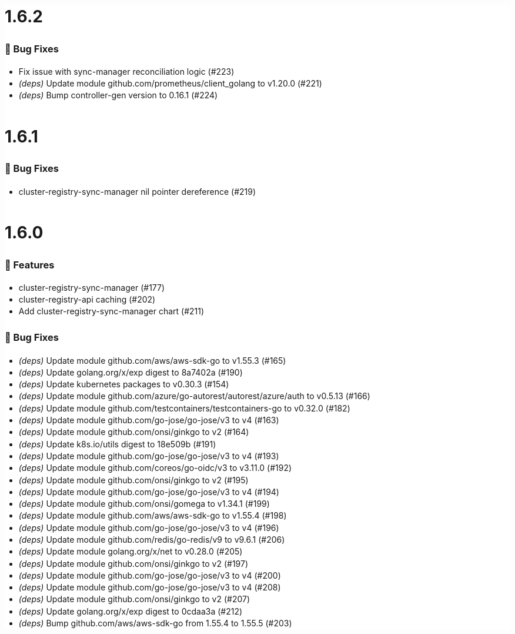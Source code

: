 
# 1.6.2

### 🐛 Bug Fixes

- Fix issue with sync-manager reconciliation logic (#223)
- *(deps)* Update module github.com/prometheus/client_golang to v1.20.0 (#221)
- *(deps)* Bump controller-gen version to 0.16.1 (#224)


# 1.6.1

### 🐛 Bug Fixes

- cluster-registry-sync-manager nil pointer dereference (#219)


# 1.6.0

### 🚀 Features

- cluster-registry-sync-manager (#177)
- cluster-registry-api caching (#202)
- Add cluster-registry-sync-manager chart (#211)

### 🐛 Bug Fixes

- *(deps)* Update module github.com/aws/aws-sdk-go to v1.55.3 (#165)
- *(deps)* Update golang.org/x/exp digest to 8a7402a (#190)
- *(deps)* Update kubernetes packages to v0.30.3 (#154)
- *(deps)* Update module github.com/azure/go-autorest/autorest/azure/auth to v0.5.13 (#166)
- *(deps)* Update module github.com/testcontainers/testcontainers-go to v0.32.0 (#182)
- *(deps)* Update module github.com/go-jose/go-jose/v3 to v4 (#163)
- *(deps)* Update module github.com/onsi/ginkgo to v2 (#164)
- *(deps)* Update k8s.io/utils digest to 18e509b (#191)
- *(deps)* Update module github.com/go-jose/go-jose/v3 to v4 (#193)
- *(deps)* Update module github.com/coreos/go-oidc/v3 to v3.11.0 (#192)
- *(deps)* Update module github.com/onsi/ginkgo to v2 (#195)
- *(deps)* Update module github.com/go-jose/go-jose/v3 to v4 (#194)
- *(deps)* Update module github.com/onsi/gomega to v1.34.1 (#199)
- *(deps)* Update module github.com/aws/aws-sdk-go to v1.55.4 (#198)
- *(deps)* Update module github.com/go-jose/go-jose/v3 to v4 (#196)
- *(deps)* Update module github.com/redis/go-redis/v9 to v9.6.1 (#206)
- *(deps)* Update module golang.org/x/net to v0.28.0 (#205)
- *(deps)* Update module github.com/onsi/ginkgo to v2 (#197)
- *(deps)* Update module github.com/go-jose/go-jose/v3 to v4 (#200)
- *(deps)* Update module github.com/go-jose/go-jose/v3 to v4 (#208)
- *(deps)* Update module github.com/onsi/ginkgo to v2 (#207)
- *(deps)* Update golang.org/x/exp digest to 0cdaa3a (#212)
- *(deps)* Bump github.com/aws/aws-sdk-go from 1.55.4 to 1.55.5 (#203)
